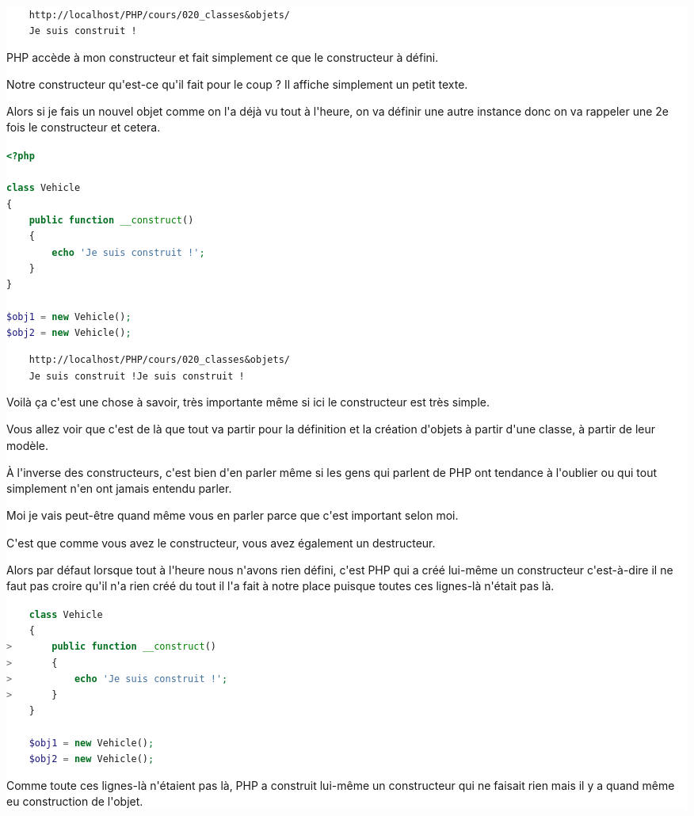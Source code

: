 ```txt
	http://localhost/PHP/cours/020_classes&objets/
	Je suis construit !
```
PHP accède à mon constructeur et fait simplement ce que le constructeur à défini. 

Notre constructeur qu'est-ce qu'il fait pour le coup ? Il affiche simplement un petit texte. 

Alors si je fais un nouvel objet comme on l'a déjà vu tout à l'heure, on va définir une autre instance donc on va rappeler une 2e fois le constructeur et cetera.
```php
<?php

class Vehicle
{
	public function __construct()
	{
		echo 'Je suis construit !';
	}
}

$obj1 = new Vehicle();
$obj2 = new Vehicle();
```
```txt
	http://localhost/PHP/cours/020_classes&objets/
	Je suis construit !Je suis construit !
```
Voilà ça c'est une chose à savoir, très importante même si ici le constructeur est très simple. 

Vous allez voir que c'est de là que tout va partir pour la définition et la création d'objets à partir d'une classe, à partir de leur modèle. 

À l'inverse des constructeurs, c'est bien d'en parler même si les gens qui parlent de PHP ont tendance à l'oublier ou qui tout simplement n'en ont jamais entendu parler.

Moi je vais peut-être quand même vous en parler parce que c'est important selon moi.

C'est que comme vous avez le constructeur, vous avez également un destructeur.

Alors par défaut lorsque tout à l'heure nous n'avons rien défini, c'est PHP qui a créé lui-même un constructeur c'est-à-dire il ne faut pas croire qu'il n'a rien créé du tout il l'a fait à notre place puisque toutes ces lignes-là n'était pas là.
```php
	class Vehicle
	{
>		public function __construct()
>		{
>			echo 'Je suis construit !';
>		}
	}

	$obj1 = new Vehicle();
	$obj2 = new Vehicle();
```
Comme toute ces lignes-là n'étaient pas là, PHP a construit lui-même un constructeur qui ne faisait rien mais il y a quand même eu construction de l'objet. 
